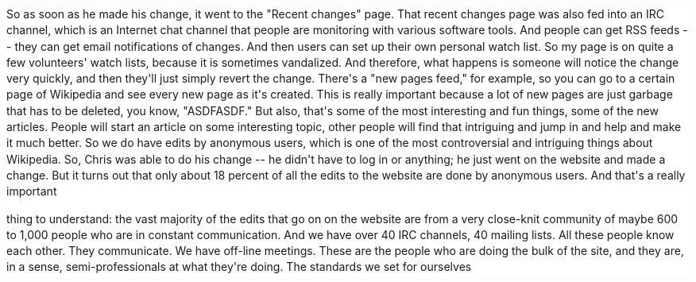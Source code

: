 So as soon as he made his change,
it went to the &quot;Recent changes&quot; page.
That recent changes page
was also fed into an IRC channel,
which is an Internet chat channel
that people are monitoring
with various software tools.
And people can get RSS feeds --
they can get email
notifications of changes.
And then users can set up
their own personal watch list.
So my page is on quite a few
volunteers&#39; watch lists,
because it is sometimes vandalized.
And therefore, what happens is someone
will notice the change very quickly,
and then they&#39;ll just
simply revert the change.
There&#39;s a &quot;new pages feed,&quot; for example,
so you can go
to a certain page of Wikipedia
and see every new page as it&#39;s created.
This is really important
because a lot of new pages
are just garbage that has to be deleted,
you know, &quot;ASDFASDF.&quot;
But also, that&#39;s some
of the most interesting and fun things,
some of the new articles.
People will start an article
on some interesting topic,
other people will find that intriguing
and jump in and help
and make it much better.
So we do have edits by anonymous users,
which is one of the most controversial
and intriguing things about Wikipedia.
So, Chris was able to do his change --
he didn&#39;t have to log in or anything;
he just went on the website
and made a change.
But it turns out
that only about 18 percent
of all the edits to the website
are done by anonymous users.
And that&#39;s a really important

thing to understand:
the vast majority of the edits
that go on on the website
are from a very close-knit community
of maybe 600 to 1,000 people
who are in constant communication.
And we have over 40 IRC channels,
40 mailing lists.
All these people know each other.
They communicate.
We have off-line meetings.
These are the people
who are doing the bulk of the site,
and they are, in a sense,
semi-professionals at what they&#39;re doing.
The standards we set for ourselves